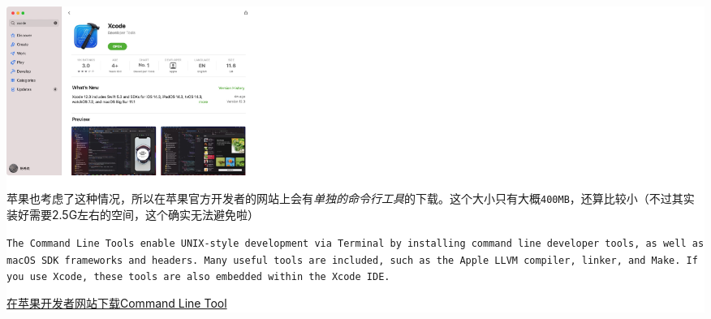 <img src="media/16104429789963/16104689069722.jpg" style="zoom:30%"/>

苹果也考虑了这种情况，所以在苹果官方开发者的网站上会有*单独的命令行工具*的下载。这个大小只有大概`400MB`，还算比较小（不过其实装好需要2.5G左右的空间，这个确实无法避免啦）

```
The Command Line Tools enable UNIX-style development via Terminal by installing command line developer tools, as well as macOS SDK frameworks and headers. Many useful tools are included, such as the Apple LLVM compiler, linker, and Make. If you use Xcode, these tools are also embedded within the Xcode IDE.
```

[在苹果开发者网站下载Command Line Tool](https://developer.apple.com/download/more/)
